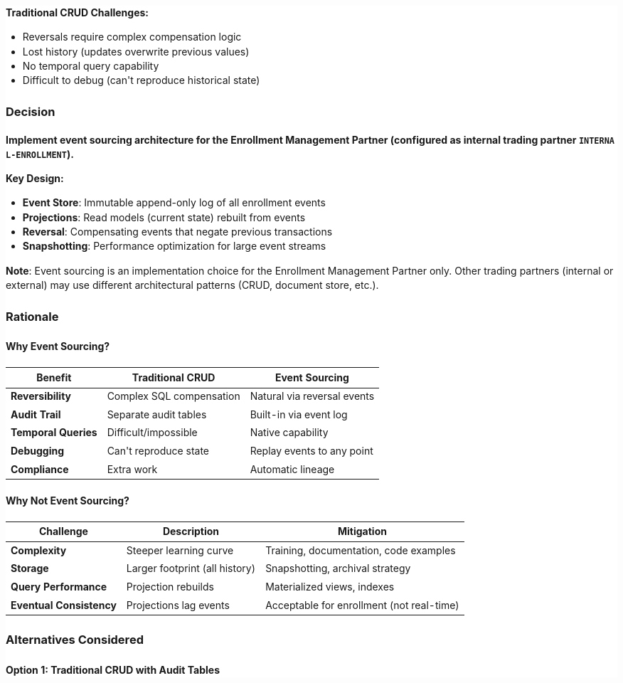 **Traditional CRUD Challenges:**

- Reversals require complex compensation logic
- Lost history (updates overwrite previous values)
- No temporal query capability
- Difficult to debug (can't reproduce historical state)

### Decision

**Implement event sourcing architecture for the Enrollment Management Partner (configured as internal trading partner `INTERNAL-ENROLLMENT`).**

**Key Design:**

- **Event Store**: Immutable append-only log of all enrollment events
- **Projections**: Read models (current state) rebuilt from events
- **Reversal**: Compensating events that negate previous transactions
- **Snapshotting**: Performance optimization for large event streams

**Note**: Event sourcing is an implementation choice for the Enrollment Management Partner only. Other trading partners (internal or external) may use different architectural patterns (CRUD, document store, etc.).

### Rationale

#### Why Event Sourcing?

| Benefit | Traditional CRUD | Event Sourcing |
|---------|-----------------|----------------|
| **Reversibility** | Complex SQL compensation | Natural via reversal events |
| **Audit Trail** | Separate audit tables | Built-in via event log |
| **Temporal Queries** | Difficult/impossible | Native capability |
| **Debugging** | Can't reproduce state | Replay events to any point |
| **Compliance** | Extra work | Automatic lineage |

#### Why Not Event Sourcing?

| Challenge | Description | Mitigation |
|-----------|-------------|------------|
| **Complexity** | Steeper learning curve | Training, documentation, code examples |
| **Storage** | Larger footprint (all history) | Snapshotting, archival strategy |
| **Query Performance** | Projection rebuilds | Materialized views, indexes |
| **Eventual Consistency** | Projections lag events | Acceptable for enrollment (not real-time) |

### Alternatives Considered

#### Option 1: Traditional CRUD with Audit Tables
